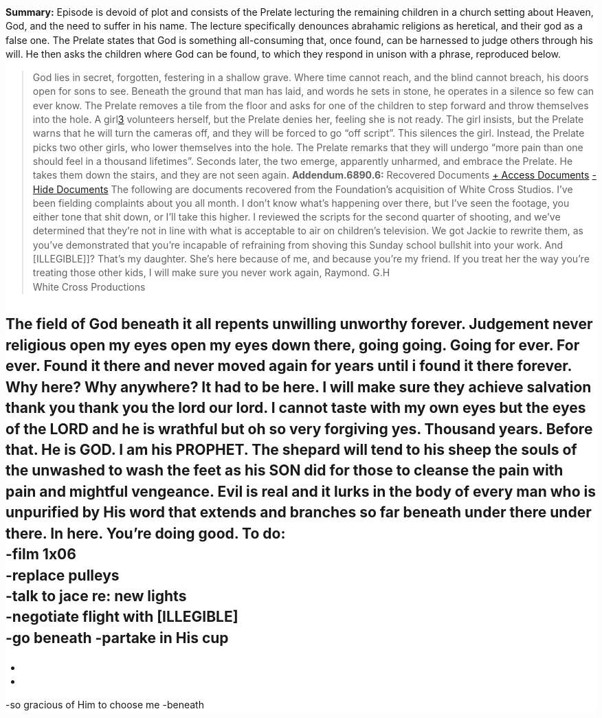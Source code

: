 **Summary:** Episode is devoid of plot and consists of the Prelate lecturing the remaining children in a church setting about Heaven, God, and the need to suffer in his name. The lecture specifically denounces abrahamic religions as heretical, and their god as a false one. The Prelate states that God is something all-consuming that, once found, can be harnessed to judge others through his will. He then asks the children where God can be found, to which they respond in unison with a phrase, reproduced below.
> God lies in secret, forgotten, festering in a shallow grave. Where time cannot reach, and the blind cannot breach, his doors open for sons to see. Beneath the ground that man has laid, and words he sets in stone, he operates in a silence so few can ever know.
The Prelate removes a tile from the floor and asks for one of the children to step forward and throw themselves into the hole. A girl[3](javascript:;) volunteers herself, but the Prelate denies her, feeling she is not ready. The girl insists, but the Prelate warns that he will turn the cameras off, and they will be forced to go “off script”. This silences the girl.
Instead, the Prelate picks two other girls, who lower themselves into the hole. The Prelate remarks that they will undergo “more pain than one should feel in a thousand lifetimes”. Seconds later, the two emerge, apparently unharmed, and embrace the Prelate. He takes them down the stairs, and they are not seen again.
**Addendum.6890.6:** Recovered Documents
[\+ Access Documents](javascript:;)
[\- Hide Documents](javascript:;)
The following are documents recovered from the Foundation’s acquisition of White Cross Studios.
I’ve been fielding complaints about you all month. I don’t know what’s happening over there, but I’ve seen the footage, you either tone that shit down, or I’ll take this higher.
I reviewed the scripts for the second quarter of shooting, and we’ve determined that they’re not in line with what is acceptable to air on children’s television. We got Jackie to rewrite them, as you’ve demonstrated that you’re incapable of refraining from shoving this Sunday school bullshit into your work.
And [ILLEGIBLE]]? That’s my daughter. She’s here because of me, and because you’re my friend. If you treat her the way you’re treating those other kids, I will make sure you never work again, Raymond.
G.H  
White Cross Productions
  

The field of God beneath it all repents unwilling unworthy forever. Judgement never religious open my eyes open my eyes down there, going going. Going for ever. For ever. Found it there and never moved again for years until i found it there forever. Why here? Why anywhere? It had to be here. I will make sure they achieve salvation thank you thank you the lord our lord. I cannot taste with my own eyes but the eyes of the LORD and he is wrathful but oh so very forgiving yes. Thousand years. Before that. He is GOD. I am his PROPHET. The shepard will tend to his sheep the souls of the unwashed to wash the feet as his SON did for those to cleanse the pain with pain and mightful vengeance. Evil is real and it lurks in the body of every man who is unpurified by His word that extends and branches so far beneath under there under there. In here. You’re doing good.
To do:  
-film 1x06  
-replace pulleys  
-talk to jace re: new lights  
-negotiate flight with [ILLEGIBLE]  
-go beneath
-partake in His cup
-
-
-
-so gracious of Him to choose me
-beneath
  